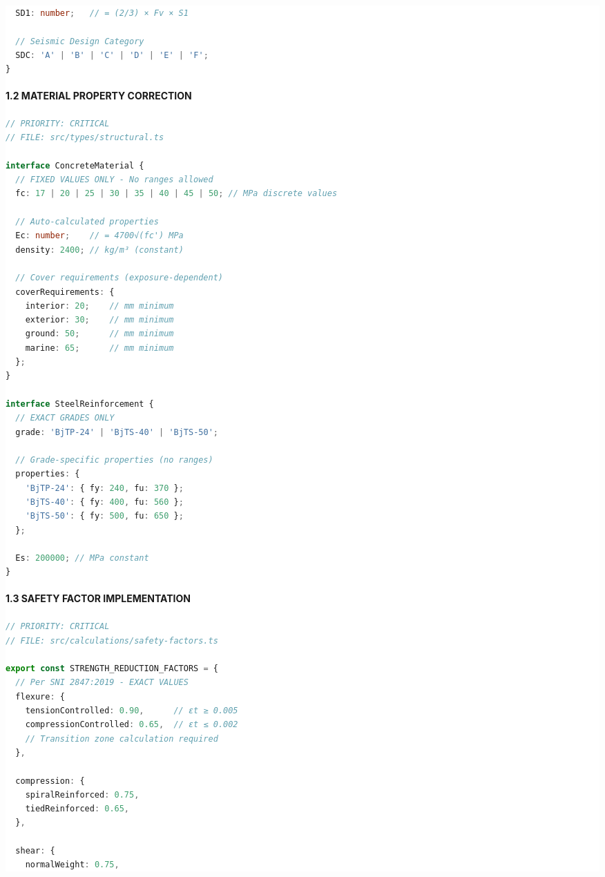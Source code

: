```typescript
  SD1: number;   // = (2/3) × Fv × S1
  
  // Seismic Design Category
  SDC: 'A' | 'B' | 'C' | 'D' | 'E' | 'F';
}
```

#### 1.2 MATERIAL PROPERTY CORRECTION
```typescript
// PRIORITY: CRITICAL
// FILE: src/types/structural.ts

interface ConcreteMaterial {
  // FIXED VALUES ONLY - No ranges allowed
  fc: 17 | 20 | 25 | 30 | 35 | 40 | 45 | 50; // MPa discrete values
  
  // Auto-calculated properties
  Ec: number;    // = 4700√(fc') MPa
  density: 2400; // kg/m³ (constant)
  
  // Cover requirements (exposure-dependent)  
  coverRequirements: {
    interior: 20;    // mm minimum
    exterior: 30;    // mm minimum
    ground: 50;      // mm minimum
    marine: 65;      // mm minimum
  };
}

interface SteelReinforcement {
  // EXACT GRADES ONLY
  grade: 'BjTP-24' | 'BjTS-40' | 'BjTS-50';
  
  // Grade-specific properties (no ranges)
  properties: {
    'BjTP-24': { fy: 240, fu: 370 };
    'BjTS-40': { fy: 400, fu: 560 };  
    'BjTS-50': { fy: 500, fu: 650 };
  };
  
  Es: 200000; // MPa constant
}
```

#### 1.3 SAFETY FACTOR IMPLEMENTATION
```typescript
// PRIORITY: CRITICAL
// FILE: src/calculations/safety-factors.ts

export const STRENGTH_REDUCTION_FACTORS = {
  // Per SNI 2847:2019 - EXACT VALUES
  flexure: {
    tensionControlled: 0.90,      // εt ≥ 0.005
    compressionControlled: 0.65,  // εt ≤ 0.002
    // Transition zone calculation required
  },
  
  compression: {
    spiralReinforced: 0.75,
    tiedReinforced: 0.65,
  },
  
  shear: {
    normalWeight: 0.75,
```